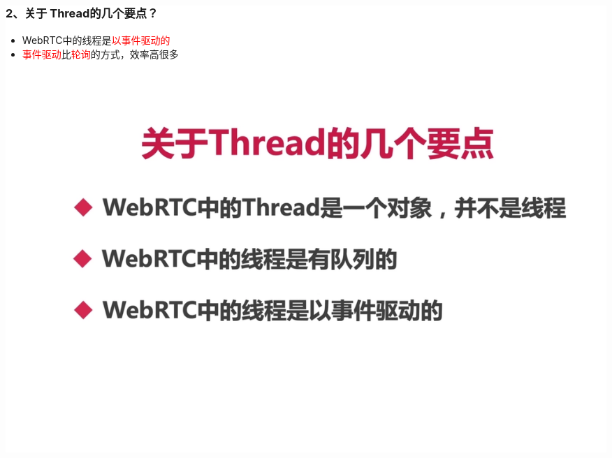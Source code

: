 

### 2、关于 Thread的几个要点？

- WebRTC中的线程是<font color="red">以事件驱动的</font>
- <font color="red">事件驱动</font>比<font color="red">轮询</font>的方式，效率高很多

![image-20220815074100020](day05-深入理解WebRTC的线程模型/image-20220815074100020.png)

